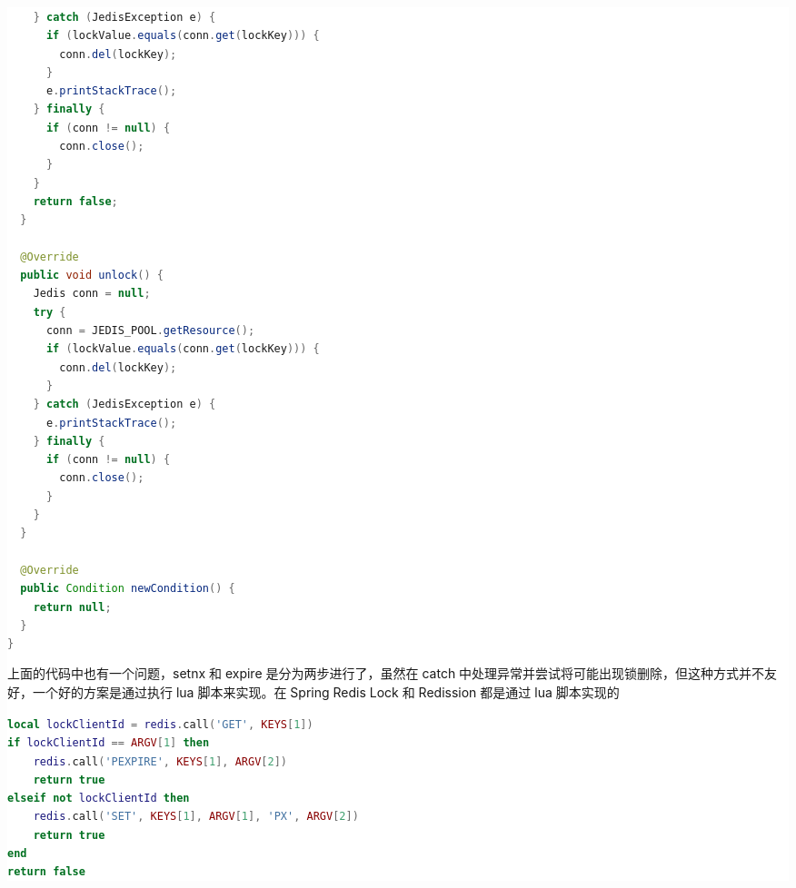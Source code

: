 ```java
    } catch (JedisException e) {
      if (lockValue.equals(conn.get(lockKey))) {
        conn.del(lockKey);
      }
      e.printStackTrace();
    } finally {
      if (conn != null) {
        conn.close();
      }
    }
    return false;
  }

  @Override
  public void unlock() {
    Jedis conn = null;
    try {
      conn = JEDIS_POOL.getResource();
      if (lockValue.equals(conn.get(lockKey))) {
        conn.del(lockKey);
      }
    } catch (JedisException e) {
      e.printStackTrace();
    } finally {
      if (conn != null) {
        conn.close();
      }
    }
  }

  @Override
  public Condition newCondition() {
    return null;
  }
}
```

上面的代码中也有一个问题，setnx 和 expire 是分为两步进行了，虽然在 catch 中处理异常并尝试将可能出现锁删除，但这种方式并不友好，一个好的方案是通过执行 lua 脚本来实现。在 Spring Redis Lock 和 Redission 都是通过 lua 脚本实现的

```lua
local lockClientId = redis.call('GET', KEYS[1])
if lockClientId == ARGV[1] then
	redis.call('PEXPIRE', KEYS[1], ARGV[2])
	return true
elseif not lockClientId then
	redis.call('SET', KEYS[1], ARGV[1], 'PX', ARGV[2])
	return true
end
return false
```
